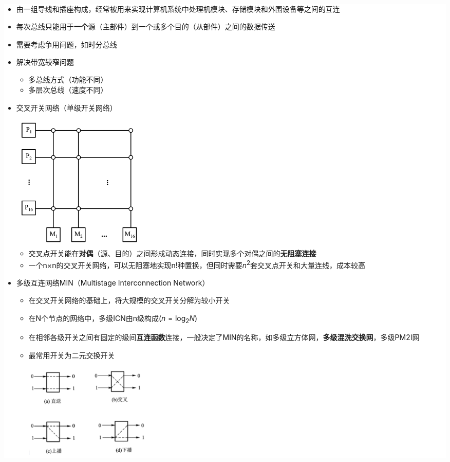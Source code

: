   - 由一组导线和插座构成，经常被用来实现计算机系统中处理机模块、存储模块和外围设备等之间的互连
  - 每次总线只能用于**一个**源（主部件）到一个或多个目的（从部件）之间的数据传送
  - 需要考虑争用问题，如时分总线
  - 解决带宽较窄问题
    - 多总线方式（功能不同）
    - 多层次总线（速度不同）

- 交叉开关网络（单级开关网络）

  <img src="img/15-交叉开关网络.png" style="zoom:50%;" />

  - 交叉点开关能在**对偶**（源、目的）之间形成动态连接，同时实现多个对偶之间的**无阻塞连接**
  - 一个n×n的交叉开关网络，可以无阻塞地实现n!种置换，但同时需要$n^2$套交叉点开关和大量连线，成本较高

- 多级互连网络MIN（Multistage Interconnection Network）

  - 在交叉开关网络的基础上，将大规模的交叉开关分解为较小开关

  - 在N个节点的网络中，多级ICN由n级构成($n=\log_2N$)

  - 在相邻各级开关之间有固定的级间**互连函数**连接，一般决定了MIN的名称，如多级立方体网，**多级混洗交换网**，多级PM2I网

  - 最常用开关为二元交换开关

    <img src="img/16-二元交换开关.png" style="zoom:70%;" />
